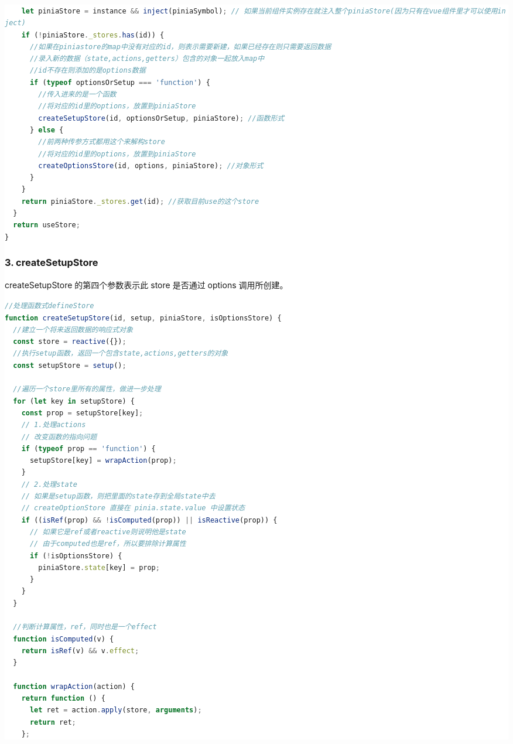 ```js
    let piniaStore = instance && inject(piniaSymbol); // 如果当前组件实例存在就注入整个piniaStore(因为只有在vue组件里才可以使用inject)
    if (!piniaStore._stores.has(id)) {
      //如果在piniastore的map中没有对应的id，则表示需要新建，如果已经存在则只需要返回数据
      //录入新的数据（state,actions,getters）包含的对象一起放入map中
      //id不存在则添加的是options数据
      if (typeof optionsOrSetup === 'function') {
        //传入进来的是一个函数
        //将对应的id里的options，放置到piniaStore
        createSetupStore(id, optionsOrSetup, piniaStore); //函数形式
      } else {
        //前两种传参方式都用这个来解构store
        //将对应的id里的options，放置到piniaStore
        createOptionsStore(id, options, piniaStore); //对象形式
      }
    }
    return piniaStore._stores.get(id); //获取目前use的这个store
  }
  return useStore;
}
```

### 3. createSetupStore

createSetupStore 的第四个参数表示此 store 是否通过 options 调用所创建。

```js
//处理函数式defineStore
function createSetupStore(id, setup, piniaStore, isOptionsStore) {
  //建立一个将来返回数据的响应式对象
  const store = reactive({});
  //执行setup函数，返回一个包含state,actions,getters的对象
  const setupStore = setup();

  //遍历一个store里所有的属性，做进一步处理
  for (let key in setupStore) {
    const prop = setupStore[key];
    // 1.处理actions
    // 改变函数的指向问题
    if (typeof prop == 'function') {
      setupStore[key] = wrapAction(prop);
    }
    // 2.处理state
    // 如果是setup函数，则把里面的state存到全局state中去
    // createOptionStore 直接在 pinia.state.value 中设置状态
    if ((isRef(prop) && !isComputed(prop)) || isReactive(prop)) {
      // 如果它是ref或者reactive则说明他是state
      // 由于computed也是ref，所以要排除计算属性
      if (!isOptionsStore) {
        piniaStore.state[key] = prop;
      }
    }
  }

  //判断计算属性，ref，同时也是一个effect
  function isComputed(v) {
    return isRef(v) && v.effect;
  }

  function wrapAction(action) {
    return function () {
      let ret = action.apply(store, arguments);
      return ret;
    };
```